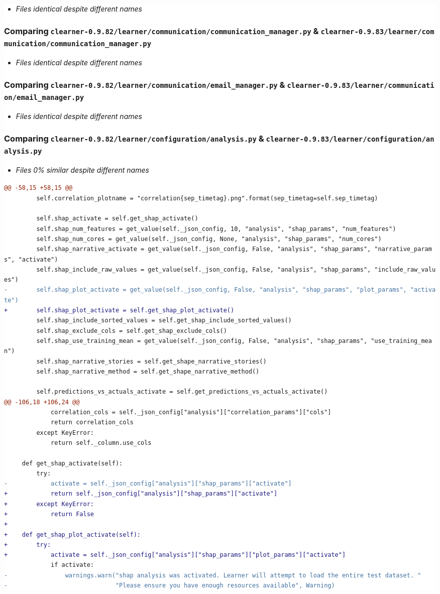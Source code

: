  * *Files identical despite different names*

### Comparing `clearner-0.9.82/learner/communication/communication_manager.py` & `clearner-0.9.83/learner/communication/communication_manager.py`

 * *Files identical despite different names*

### Comparing `clearner-0.9.82/learner/communication/email_manager.py` & `clearner-0.9.83/learner/communication/email_manager.py`

 * *Files identical despite different names*

### Comparing `clearner-0.9.82/learner/configuration/analysis.py` & `clearner-0.9.83/learner/configuration/analysis.py`

 * *Files 0% similar despite different names*

```diff
@@ -58,15 +58,15 @@
         self.correlation_plotname = "correlation{sep_timetag}.png".format(sep_timetag=self.sep_timetag)
 
         self.shap_activate = self.get_shap_activate()
         self.shap_num_features = get_value(self._json_config, 10, "analysis", "shap_params", "num_features")
         self.shap_num_cores = get_value(self._json_config, None, "analysis", "shap_params", "num_cores")
         self.shap_narrative_activate = get_value(self._json_config, False, "analysis", "shap_params", "narrative_params", "activate")
         self.shap_include_raw_values = get_value(self._json_config, False, "analysis", "shap_params", "include_raw_values")
-        self.shap_plot_activate = get_value(self._json_config, False, "analysis", "shap_params", "plot_params", "activate")
+        self.shap_plot_activate = self.get_shap_plot_activate()
         self.shap_include_sorted_values = self.get_shap_include_sorted_values()
         self.shap_exclude_cols = self.get_shap_exclude_cols()
         self.shap_use_training_mean = get_value(self._json_config, False, "analysis", "shap_params", "use_training_mean")
         self.shap_narrative_stories = self.get_shape_narrative_stories()
         self.shap_narrative_method = self.get_shape_narrative_method()
 
         self.predictions_vs_actuals_activate = self.get_predictions_vs_actuals_activate()
@@ -106,18 +106,24 @@
             correlation_cols = self._json_config["analysis"]["correlation_params"]["cols"]
             return correlation_cols
         except KeyError:
             return self._column.use_cols
 
     def get_shap_activate(self):
         try:
-            activate = self._json_config["analysis"]["shap_params"]["activate"]
+            return self._json_config["analysis"]["shap_params"]["activate"]
+        except KeyError:
+            return False
+
+    def get_shap_plot_activate(self):
+        try:
+            activate = self._json_config["analysis"]["shap_params"]["plot_params"]["activate"]
             if activate:
-                warnings.warn("shap analysis was activated. Learner will attempt to load the entire test dataset. "
-                              "Please ensure you have enough resources available", Warning)
```